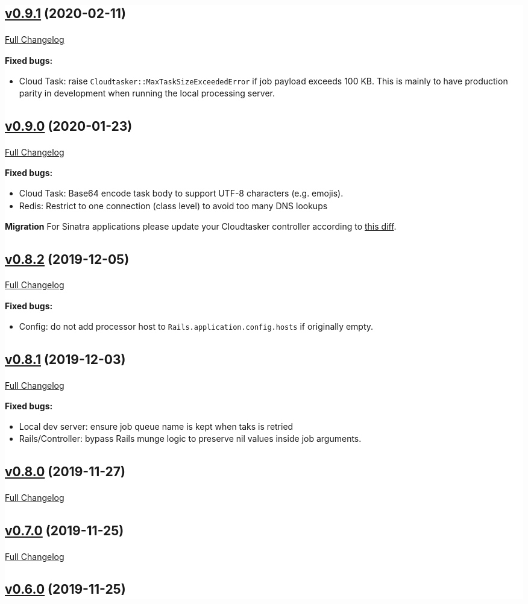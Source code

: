 ## [v0.9.1](https://github.com/keypup-io/cloudtasker/tree/v0.9.1) (2020-02-11)

[Full Changelog](https://github.com/keypup-io/cloudtasker/compare/v0.9.0...v0.9.1)

**Fixed bugs:**
- Cloud Task: raise `Cloudtasker::MaxTaskSizeExceededError` if job payload exceeds 100 KB. This is mainly to have production parity in development when running the local processing server.

## [v0.9.0](https://github.com/keypup-io/cloudtasker/tree/v0.9.0) (2020-01-23)

[Full Changelog](https://github.com/keypup-io/cloudtasker/compare/v0.8.2...v0.9.0)

**Fixed bugs:**
- Cloud Task: Base64 encode task body to support UTF-8 characters (e.g. emojis).
- Redis: Restrict to one connection (class level) to avoid too many DNS lookups

**Migration**
For Sinatra applications please update your Cloudtasker controller according to [this diff](https://github.com/keypup-io/cloudtasker/commit/311fa8f9beec91fbae012164a25b2ee6e261a2e4#diff-c2a0ea6c6e6c31c749d2e1acdc574f0f).

## [v0.8.2](https://github.com/keypup-io/cloudtasker/tree/v0.8.2) (2019-12-05)

[Full Changelog](https://github.com/keypup-io/cloudtasker/compare/v0.8.1...v0.8.2)

**Fixed bugs:**
- Config: do not add processor host to `Rails.application.config.hosts` if originally empty.

## [v0.8.1](https://github.com/keypup-io/cloudtasker/tree/v0.8.1) (2019-12-03)

[Full Changelog](https://github.com/keypup-io/cloudtasker/compare/v0.8.0...v0.8.1)

**Fixed bugs:**
- Local dev server: ensure job queue name is kept when taks is retried
- Rails/Controller: bypass Rails munge logic to preserve nil values inside job arguments.

## [v0.8.0](https://github.com/keypup-io/cloudtasker/tree/v0.8.0) (2019-11-27)

[Full Changelog](https://github.com/keypup-io/cloudtasker/compare/v0.7.0...v0.8.0)

## [v0.7.0](https://github.com/keypup-io/cloudtasker/tree/v0.7.0) (2019-11-25)

[Full Changelog](https://github.com/keypup-io/cloudtasker/compare/v0.6.0...v0.7.0)

## [v0.6.0](https://github.com/keypup-io/cloudtasker/tree/v0.6.0) (2019-11-25)
